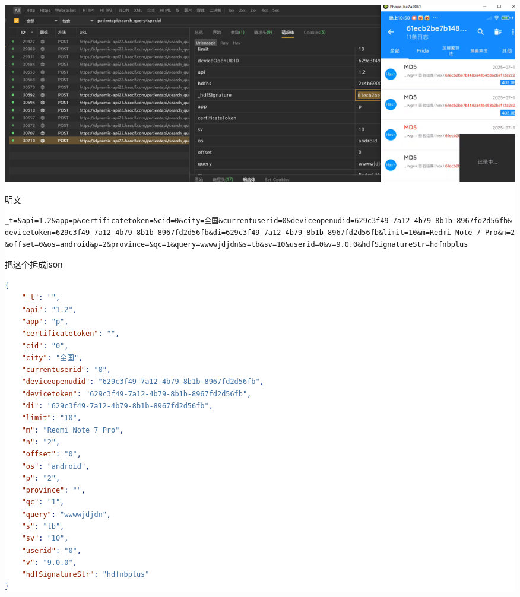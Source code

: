 ![image-20250712225036155](./assets/image-20250712225036155.png)

明文

`_t=&api=1.2&app=p&certificatetoken=&cid=0&city=全国&currentuserid=0&deviceopenudid=629c3f49-7a12-4b79-8b1b-8967fd2d56fb&devicetoken=629c3f49-7a12-4b79-8b1b-8967fd2d56fb&di=629c3f49-7a12-4b79-8b1b-8967fd2d56fb&limit=10&m=Redmi Note 7 Pro&n=2&offset=0&os=android&p=2&province=&qc=1&query=wwwwjdjdn&s=tb&sv=10&userid=0&v=9.0.0&hdfSignatureStr=hdfnbplus`

把这个拆成json

```json
{
    "_t": "",
    "api": "1.2",
    "app": "p",
    "certificatetoken": "",
    "cid": "0",
    "city": "全国",
    "currentuserid": "0",
    "deviceopenudid": "629c3f49-7a12-4b79-8b1b-8967fd2d56fb",
    "devicetoken": "629c3f49-7a12-4b79-8b1b-8967fd2d56fb",
    "di": "629c3f49-7a12-4b79-8b1b-8967fd2d56fb", 
    "limit": "10",
    "m": "Redmi Note 7 Pro",
    "n": "2",
    "offset": "0",
    "os": "android",
    "p": "2",
    "province": "",
    "qc": "1",
    "query": "wwwwjdjdn",
    "s": "tb",
    "sv": "10",
    "userid": "0",
    "v": "9.0.0",
    "hdfSignatureStr": "hdfnbplus"
}
```
